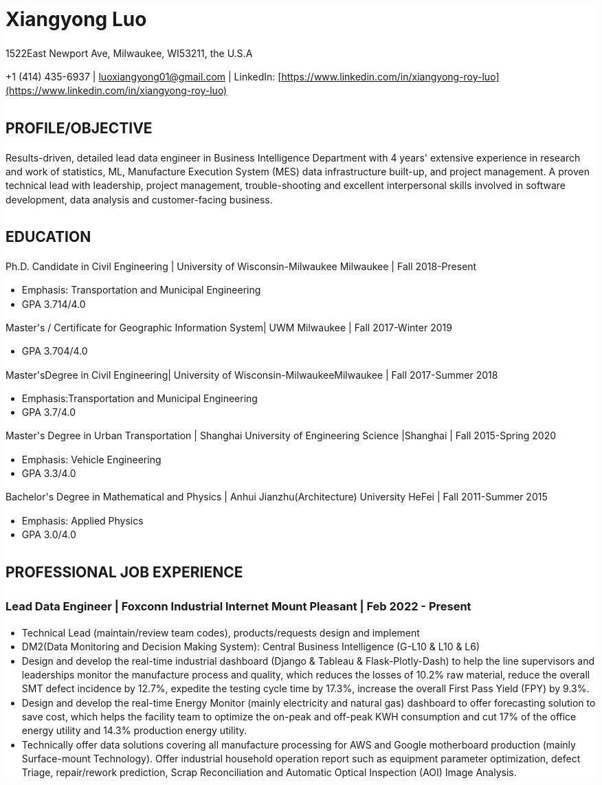 # **Xiangyong Luo**

1522East Newport Ave, Milwaukee, WI53211, the U.S.A

+1 (414) 435-6937 | [luoxiangyong01@gmail.com](mailto:luoxiangyong01@gmail.com) | LinkedIn: [https://www.linkedin.com/in/xiangyong-roy-luo](https://www.linkedin.com/in/xiangyong-roy-luo)

## **PROFILE/OBJECTIVE**

Results-driven, detailed lead data engineer in Business Intelligence Department with 4 years&#39; extensive experience in research and work of statistics, ML, Manufacture Execution System (MES) data infrastructure built-up, and project management. A proven technical lead with leadership, project management, trouble-shooting and excellent interpersonal skills involved in software development, data analysis and customer-facing business.

## **EDUCATION**

Ph.D. Candidate in Civil Engineering | University of Wisconsin-Milwaukee Milwaukee | Fall 2018-Present

- Emphasis: Transportation and Municipal Engineering
- GPA 3.714/4.0

Master&#39;s / Certificate for Geographic Information System| UWM Milwaukee | Fall 2017-Winter 2019

- GPA 3.704/4.0

Master&#39;sDegree in Civil Engineering| University of Wisconsin-MilwaukeeMilwaukee | Fall 2017-Summer 2018

- Emphasis:Transportation and Municipal Engineering
- GPA 3.7/4.0

Master&#39;s Degree in Urban Transportation | Shanghai University of Engineering Science |Shanghai | Fall 2015-Spring 2020

- Emphasis: Vehicle Engineering
- GPA 3.3/4.0

Bachelor&#39;s Degree in Mathematical and Physics | Anhui Jianzhu(Architecture) University HeFei | Fall 2011-Summer 2015

- Emphasis: Applied Physics
- GPA 3.0/4.0

## **PROFESSIONAL JOB EXPERIENCE**

### Lead Data Engineer | Foxconn Industrial Internet Mount Pleasant | Feb 2022 - Present

- Technical Lead (maintain/review team codes), products/requests design and implement
- DM2(Data Monitoring and Decision Making System): Central Business Intelligence (G-L10 &amp; L10 &amp; L6)
- Design and develop the real-time industrial dashboard (Django &amp; Tableau &amp; Flask-Plotly-Dash) to help the line supervisors and leaderships monitor the manufacture process and quality, which reduces the losses of 10.2% raw material, reduce the overall SMT defect incidence by 12.7%, expedite the testing cycle time by 17.3%, increase the overall First Pass Yield (FPY) by 9.3%.
- Design and develop the real-time Energy Monitor (mainly electricity and natural gas) dashboard to offer forecasting solution to save cost, which helps the facility team to optimize the on-peak and off-peak KWH consumption and cut 17% of the office energy utility and 14.3% production energy utility.
- Technically offer data solutions covering all manufacture processing for AWS and Google motherboard production (mainly Surface-mount Technology). Offer industrial household operation report such as equipment parameter optimization, defect Triage, repair/rework prediction, Scrap Reconciliation and Automatic Optical Inspection (AOI) Image Analysis.